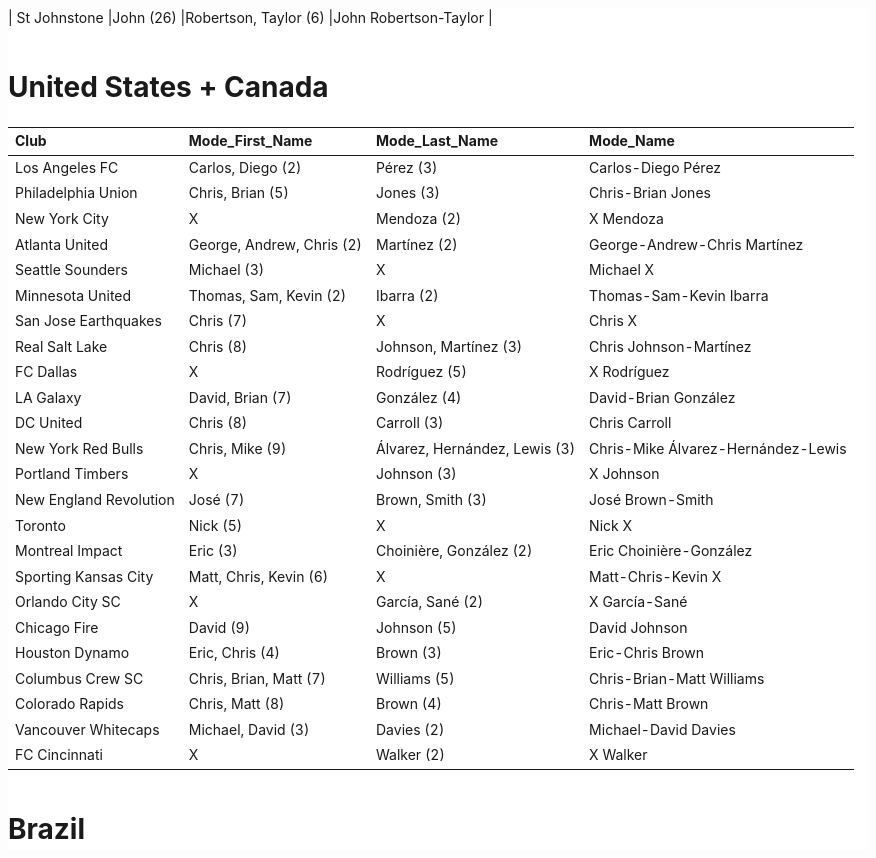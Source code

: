 |[](#sprite1-p293) St Johnstone        |John (26)       |Robertson, Taylor (6) |John Robertson-Taylor |

# [](#sprite6-p184) United States + Canada

|Club                                    |Mode_First_Name           |Mode_Last_Name                |Mode_Name                          |
|:---------------------------------------|:-------------------------|:-----------------------------|:----------------------------------|
|[](#sprite5-p48) Los Angeles FC         |Carlos, Diego (2)         |Pérez (3)                     |Carlos-Diego Pérez                 |
|[](#sprite1-p32) Philadelphia Union     |Chris, Brian (5)          |Jones (3)                     |Chris-Brian Jones                  |
|[](#sprite1-p499) New York City         |X                         |Mendoza (2)                   |X Mendoza                          |
|[](#sprite5-p34) Atlanta United         |George, Andrew, Chris (2) |Martínez (2)                  |George-Andrew-Chris Martínez       |
|[](#sprite1-p14) Seattle Sounders       |Michael (3)               |X                             |Michael X                          |
|[](#sprite1-p89) Minnesota United       |Thomas, Sam, Kevin (2)    |Ibarra (2)                    |Thomas-Sam-Kevin Ibarra            |
|[](#sprite1-p54) San Jose Earthquakes   |Chris (7)                 |X                             |Chris X                            |
|[](#sprite1-p77) Real Salt Lake         |Chris (8)                 |Johnson, Martínez (3)         |Chris Johnson-Martínez             |
|[](#sprite1-p69) FC Dallas              |X                         |Rodríguez (5)                 |X Rodríguez                        |
|[](#sprite1-p28) LA Galaxy              |David, Brian (7)          |González (4)                  |David-Brian González               |
|[](#sprite1-p41) DC United              |Chris (8)                 |Carroll (3)                   |Chris Carroll                      |
|[](#sprite1-p34) New York Red Bulls     |Chris, Mike (9)           |Álvarez, Hernández, Lewis (3) |Chris-Mike Álvarez-Hernández-Lewis |
|[](#sprite1-p20) Portland Timbers       |X                         |Johnson (3)                   |X Johnson                          |
|[](#sprite1-p55) New England Revolution |José (7)                  |Brown, Smith (3)              |José Brown-Smith                   |
|[](#sprite1-p53) Toronto                |Nick (5)                  |X                             |Nick X                             |
|[](#sprite1-p96) Montreal Impact        |Eric (3)                  |Choinière, González (2)       |Eric Choinière-González            |
|[](#sprite1-p31) Sporting Kansas City   |Matt, Chris, Kevin (6)    |X                             |Matt-Chris-Kevin X                 |
|[](#sprite1-p94) Orlando City SC        |X                         |García, Sané (2)              |X García-Sané                      |
|[](#sprite1-p50) Chicago Fire           |David (9)                 |Johnson (5)                   |David Johnson                      |
|[](#sprite1-p45) Houston Dynamo         |Eric, Chris (4)           |Brown (3)                     |Eric-Chris Brown                   |
|[](#sprite1-p48) Columbus Crew SC       |Chris, Brian, Matt (7)    |Williams (5)                  |Chris-Brian-Matt Williams          |
|[](#sprite1-p93) Colorado Rapids        |Chris, Matt (8)           |Brown (4)                     |Chris-Matt Brown                   |
|[](#sprite1-p56) Vancouver Whitecaps    |Michael, David (3)        |Davies (2)                    |Michael-David Davies               |
|[](#sprite5-p126) FC Cincinnati         |X                         |Walker (2)                    |X Walker                           |

# [](#sprite6-p24) Brazil
